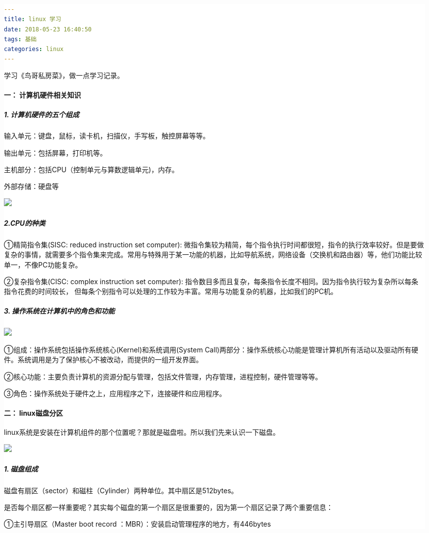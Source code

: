 ```yaml
---
title: linux 学习
date: 2018-05-23 16:40:50
tags: 基础
categories: linux
---
```


学习《鸟哥私房菜》，做一点学习记录。

#### 一： 计算机硬件相关知识

##### 1. 计算机硬件的五个组成

输入单元：键盘，鼠标，读卡机，扫描仪，手写板，触控屏幕等等。

输出单元：包括屏幕，打印机等。

主机部分：包括CPU（控制单元与算数逻辑单元)，内存。

外部存储：硬盘等

![](/image/computer.gif)

##### 2.CPU的种类

①精简指令集(SISC: reduced instruction set computer): 微指令集较为精简，每个指令执行时间都很短，指令的执行效率较好。但是要做复杂的事情，就需要多个指令集来完成。常用与特殊用于某一功能的机器，比如导航系统，网络设备（交换机和路由器）等，他们功能比较单一，不像PC功能复杂。

②复杂指令集(CISC: complex instruction set computer): 指令数目多而且复杂，每条指令长度不相同。因为指令执行较为复杂所以每条指令花费的时间较长， 但每条个别指令可以处理的工作较为丰富。常用与功能复杂的机器，比如我们的PC机。

##### 3. 操作系统在计算机中的角色和功能

![](/image/os.gif)

①组成：操作系统包括操作系统核心(Kernel)和系统调用(System Call)两部分：操作系统核心功能是管理计算机所有活动以及驱动所有硬件。系统调用是为了保护核心不被改动，而提供的一组开发界面。

②核心功能：主要负责计算机的资源分配与管理，包括文件管理，内存管理，进程控制，硬件管理等等。

③角色：操作系统处于硬件之上，应用程序之下，连接硬件和应用程序。

#### 二： linux磁盘分区

linux系统是安装在计算机组件的那个位置呢？那就是磁盘啦。所以我们先来认识一下磁盘。

![](/image/harddisk.jpg)

##### 1. 磁盘组成

磁盘有扇区（sector）和磁柱（Cylinder）两种单位。其中扇区是512bytes。

是否每个扇区都一样重要呢？其实每个磁盘的第一个扇区是很重要的，因为第一个扇区记录了两个重要信息：

①主引导扇区（Master boot record ：MBR）：安装启动管理程序的地方，有446bytes
